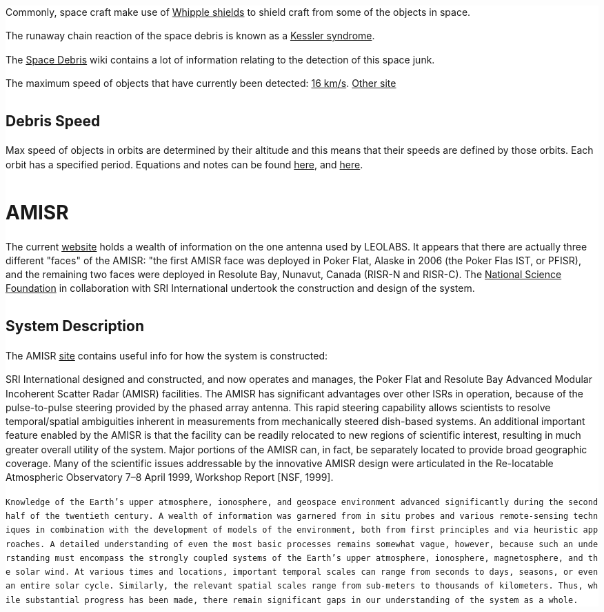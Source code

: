 Commonly, space craft make use of [Whipple shields](https://en.wikipedia.org/wiki/Whipple_shield) to shield craft from some of the objects in space.

The runaway chain reaction of the space debris is known as a [Kessler syndrome](https://en.wikipedia.org/wiki/Kessler_syndrome). 

The [Space Debris](https://en.wikipedia.org/wiki/Space_debris) wiki contains a lot of information relating to the detection of this space junk.

The maximum speed of objects that have currently been detected: [16 km/s](https://en.wikipedia.org/wiki/Space_debris). [Other site](https://www.nasa.gov/mission_pages/station/news/orbital_debris.html)

## Debris Speed

Max speed of objects in orbits are determined by their altitude and this means that their speeds are defined by those orbits. Each orbit has a specified period. Equations and notes can be found [here](https://www.quora.com/How-fast-does-an-object-move-in-outer-space), and [here](https://www.quora.com/How-fast-at-the-maximum-speed-can-you-orbit-in-LEO). 


# AMISR

The current [website](http://amisr.com/amisr/about/amisr-overview/) holds a wealth of information on the one antenna used by LEOLABS. It appears that there are actually three different "faces" of the AMISR: "the first AMISR face was deployed in Poker Flat, Alaske in 2006 (the Poker Flas IST, or PFISR), and the remaining two faces were deployed in Resolute Bay, Nunavut, Canada (RISR-N and RISR-C). 
The [National Science Foundation](https://www.nsf.gov) in collaboration with SRI International undertook the construction and design of the system. 

## System Description

The AMISR [site](http://amisr.com/amisr/about/amisr-overview/amisr-system-description/) contains useful info for how the system is constructed:

   SRI International designed and constructed, and now operates and manages, the Poker Flat and Resolute Bay Advanced Modular Incoherent Scatter Radar (AMISR) facilities. The AMISR has significant advantages over other ISRs in operation, because of the pulse-to-pulse steering provided by the phased array antenna. This rapid steering capability allows scientists to resolve temporal/spatial ambiguities inherent in measurements from mechanically steered dish-based systems. An additional important feature enabled by the AMISR is that the facility can be readily relocated to new regions of scientific interest, resulting in much greater overall utility of the system. Major portions of the AMISR can, in fact, be separately located to provide broad geographic coverage. Many of the scientific issues addressable by the innovative AMISR design were articulated in the Re-locatable Atmospheric Observatory 7–8 April 1999, Workshop Report [NSF, 1999].

    Knowledge of the Earth’s upper atmosphere, ionosphere, and geospace environment advanced significantly during the second half of the twentieth century. A wealth of information was garnered from in situ probes and various remote-sensing techniques in combination with the development of models of the environment, both from first principles and via heuristic approaches. A detailed understanding of even the most basic processes remains somewhat vague, however, because such an understanding must encompass the strongly coupled systems of the Earth’s upper atmosphere, ionosphere, magnetosphere, and the solar wind. At various times and locations, important temporal scales can range from seconds to days, seasons, or even an entire solar cycle. Similarly, the relevant spatial scales range from sub-meters to thousands of kilometers. Thus, while substantial progress has been made, there remain significant gaps in our understanding of the system as a whole.
